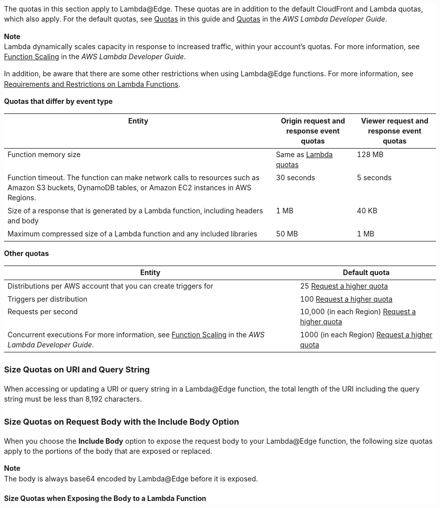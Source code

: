 The quotas in this section apply to Lambda@Edge\. These quotas are in addition to the default CloudFront and Lambda quotas, which also apply\. For the default quotas, see [Quotas](#cloudfront-limits) in this guide and [Quotas](https://docs.aws.amazon.com/lambda/latest/dg/limits.html) in the *AWS Lambda Developer Guide*\.

**Note**  
Lambda dynamically scales capacity in response to increased traffic, within your account’s quotas\. For more information, see [Function Scaling](https://docs.aws.amazon.com/lambda/latest/dg/scaling.html) in the *AWS Lambda Developer Guide*\.

In addition, be aware that there are some other restrictions when using Lambda@Edge functions\. For more information, see [Requirements and Restrictions on Lambda Functions](lambda-requirements-limits.md)\.


**Quotas that differ by event type**  

| Entity | Origin request and response event quotas | Viewer request and response event quotas | 
| --- | --- | --- | 
| Function memory size | Same as [Lambda quotas](https://docs.aws.amazon.com/lambda/latest/dg/limits.html) | 128 MB | 
| Function timeout\. The function can make network calls to resources such as Amazon S3 buckets, DynamoDB tables, or Amazon EC2 instances in AWS Regions\. | 30 seconds | 5 seconds | 
| Size of a response that is generated by a Lambda function, including headers and body | 1 MB | 40 KB | 
| Maximum compressed size of a Lambda function and any included libraries | 50 MB | 1 MB | 


**Other quotas**  

| Entity | Default quota | 
| --- | --- | 
| Distributions per AWS account that you can create triggers for |  25 [ Request a higher quota](https://console.aws.amazon.com/support/home#/case/create?issueType=service-limit-increase&limitType=service-code-aws-lambda-edge)  | 
| Triggers per distribution |  100 [ Request a higher quota](https://console.aws.amazon.com/support/home#/case/create?issueType=service-limit-increase&limitType=service-code-aws-lambda-edge)  | 
| Requests per second  |  10,000 \(in each Region\) [ Request a higher quota](https://console.aws.amazon.com/support/home#/case/create?issueType=service-limit-increase&limitType=service-code-aws-lambda-edge)  | 
| Concurrent executions For more information, see [Function Scaling](https://docs.aws.amazon.com/lambda/latest/dg/scaling.html) in the *AWS Lambda Developer Guide*\.  |  1000 \(in each Region\) [ Request a higher quota](https://console.aws.amazon.com/support/home#/case/create?issueType=service-limit-increase&limitType=service-code-aws-lambda-edge)  | 

### Size Quotas on URI and Query String<a name="limits-URI-size-limits-lambda-at-edge"></a>

When accessing or updating a URI or query string in a Lambda@Edge function, the total length of the URI including the query string must be less than 8,192 characters\.

### Size Quotas on Request Body with the Include Body Option<a name="limits-body-size-limits-lambda-at-edge"></a>

When you choose the **Include Body** option to expose the request body to your Lambda@Edge function, the following size quotas apply to the portions of the body that are exposed or replaced\.

**Note**  
The body is always base64 encoded by Lambda@Edge before it is exposed\.

#### Size Quotas when Exposing the Body to a Lambda Function<a name="limits-exposing-body-size-limits-lambda-at-edge"></a>
